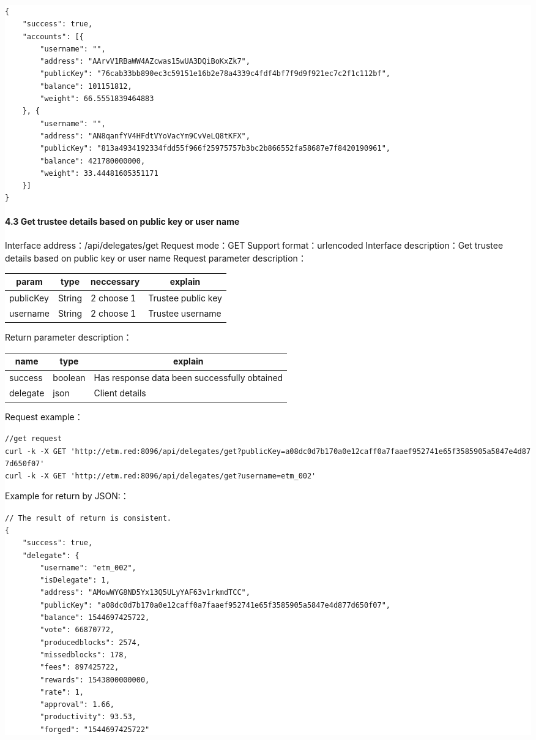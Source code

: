 	{
		"success": true,
		"accounts": [{
			"username": "",
			"address": "AArvV1RBaWW4AZcwas15wUA3DQiBoKxZk7",
			"publicKey": "76cab33bb890ec3c59151e16b2e78a4339c4fdf4bf7f9d9f921ec7c2f1c112bf",
			"balance": 101151812,
			"weight": 66.5551839464883
		}, {
			"username": "",
			"address": "AN8qanfYV4HFdtVYoVacYm9CvVeLQ8tKFX",
			"publicKey": "813a4934192334fdd55f966f25975757b3bc2b866552fa58687e7f8420190961",
			"balance": 421780000000,
			"weight": 33.44481605351171
		}]
	}

#### 4.3 Get trustee details based on public key or user name
Interface address：/api/delegates/get
Request mode：GET
Support format：urlencoded
Interface description：Get trustee details based on public key or user name
Request parameter description：

|param	|type   |neccessary |explain              |
|------ |-----  |---  |----              |
| publicKey | String | 2 choose 1 | Trustee public key |
| username | String | 2 choose 1 | Trustee username |

Return parameter description：

|name	|type   |explain              |
|------ |-----  |----              |
|success|boolean  |Has response data been successfully obtained      |
| delegate | json  |Client details|

Request example：

	//get request
	curl -k -X GET 'http://etm.red:8096/api/delegates/get?publicKey=a08dc0d7b170a0e12caff0a7faaef952741e65f3585905a5847e4d877d650f07'
	curl -k -X GET 'http://etm.red:8096/api/delegates/get?username=etm_002'

Example for return by JSON:：

	// The result of return is consistent.
	{
		"success": true,
		"delegate": {
			"username": "etm_002",
			"isDelegate": 1,
			"address": "AMowWYG8ND5Yx13Q5ULyYAF63v1rkmdTCC",
			"publicKey": "a08dc0d7b170a0e12caff0a7faaef952741e65f3585905a5847e4d877d650f07",
			"balance": 1544697425722,
			"vote": 66870772,
			"producedblocks": 2574,
			"missedblocks": 178,
			"fees": 897425722,
			"rewards": 1543800000000,
			"rate": 1,
			"approval": 1.66,
			"productivity": 93.53,
			"forged": "1544697425722"